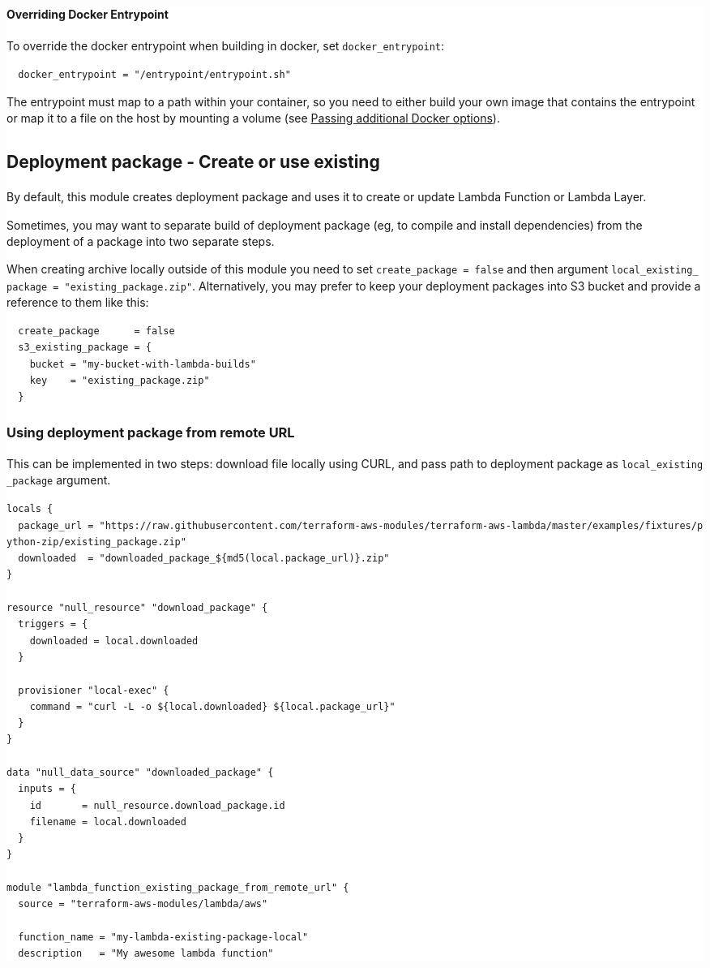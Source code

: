 #### Overriding Docker Entrypoint

To override the docker entrypoint when building in docker, set `docker_entrypoint`:

```hcl
  docker_entrypoint = "/entrypoint/entrypoint.sh"
```

The entrypoint must map to a path within your container, so you need to either build your own image that contains the entrypoint or map it to a file on the host by mounting a volume (see [Passing additional Docker options](#passing-additional-docker-options)).

## <a name="package"></a> Deployment package - Create or use existing

By default, this module creates deployment package and uses it to create or update Lambda Function or Lambda Layer.

Sometimes, you may want to separate build of deployment package (eg, to compile and install dependencies) from the deployment of a package into two separate steps.

When creating archive locally outside of this module you need to set `create_package = false` and then argument `local_existing_package = "existing_package.zip"`. Alternatively, you may prefer to keep your deployment packages into S3 bucket and provide a reference to them like this:

```hcl
  create_package      = false
  s3_existing_package = {
    bucket = "my-bucket-with-lambda-builds"
    key    = "existing_package.zip"
  }
```

### Using deployment package from remote URL

This can be implemented in two steps: download file locally using CURL, and pass path to deployment package as `local_existing_package` argument.

```hcl
locals {
  package_url = "https://raw.githubusercontent.com/terraform-aws-modules/terraform-aws-lambda/master/examples/fixtures/python-zip/existing_package.zip"
  downloaded  = "downloaded_package_${md5(local.package_url)}.zip"
}

resource "null_resource" "download_package" {
  triggers = {
    downloaded = local.downloaded
  }

  provisioner "local-exec" {
    command = "curl -L -o ${local.downloaded} ${local.package_url}"
  }
}

data "null_data_source" "downloaded_package" {
  inputs = {
    id       = null_resource.download_package.id
    filename = local.downloaded
  }
}

module "lambda_function_existing_package_from_remote_url" {
  source = "terraform-aws-modules/lambda/aws"

  function_name = "my-lambda-existing-package-local"
  description   = "My awesome lambda function"
```